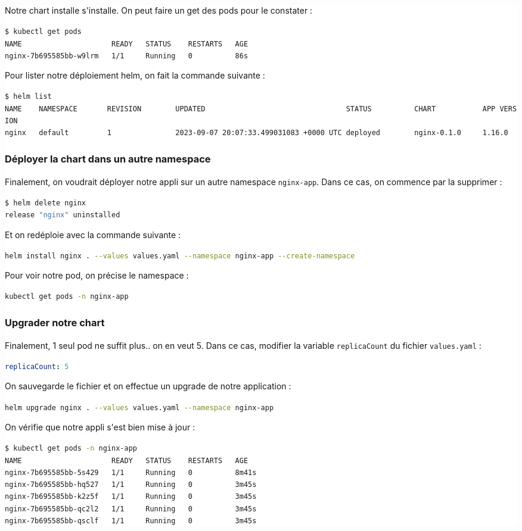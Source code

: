 Notre chart installe s'installe. On peut faire un get des pods pour le constater :

```bash
$ kubectl get pods 
NAME                     READY   STATUS    RESTARTS   AGE
nginx-7b695585bb-w9lrm   1/1     Running   0          86s
```

Pour lister notre déploiement helm, on fait la commande suivante :

```bash
$ helm list 
NAME    NAMESPACE       REVISION        UPDATED                                 STATUS          CHART           APP VERSION
nginx   default         1               2023-09-07 20:07:33.499031083 +0000 UTC deployed        nginx-0.1.0     1.16.0
```

### Déployer la chart dans un autre namespace

Finalement, on voudrait déployer notre appli sur un autre namespace `nginx-app`. Dans ce cas, on commence par la supprimer :

```bash
$ helm delete nginx
release "nginx" uninstalled
```

Et on redéploie avec la commande suivante :

```bash
helm install nginx . --values values.yaml --namespace nginx-app --create-namespace
```

Pour voir notre pod, on précise le namespace :

```bash
kubectl get pods -n nginx-app
```

### Upgrader notre chart

Finalement, 1 seul pod ne suffit plus.. on en veut 5. Dans ce cas, modifier la variable `replicaCount` du fichier `values.yaml` :

```yaml
replicaCount: 5 
```

On sauvegarde le fichier et on effectue un upgrade de notre application :

```bash
helm upgrade nginx . --values values.yaml --namespace nginx-app
```

On vérifie que notre appli s'est bien mise à jour :

```bash
$ kubectl get pods -n nginx-app
NAME                     READY   STATUS    RESTARTS   AGE
nginx-7b695585bb-5s429   1/1     Running   0          8m41s
nginx-7b695585bb-hq527   1/1     Running   0          3m45s
nginx-7b695585bb-k2z5f   1/1     Running   0          3m45s
nginx-7b695585bb-qc2l2   1/1     Running   0          3m45s
nginx-7b695585bb-qsclf   1/1     Running   0          3m45s
```
